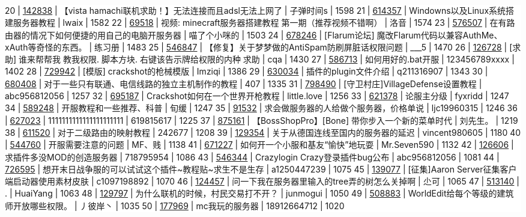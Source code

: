 20 | [142838]( https://www.mcbbs.net/thread-142838-1-1.html ) | 【vista hamachi联机求助！】无法连接而且adsl无法上网了 | 子弹时间s | 1598
21 | [614357]( https://www.mcbbs.net/thread-614357-1-1.html ) | Windowns以及Linux系统搭建服务器教程 | lwaix | 1582
22 | [69518]( https://www.mcbbs.net/thread-69518-1-1.html ) | 视频: minecraft服务器搭建教程 第一期（推荐视频不错啊） | 洛音 | 1574
23 | [576507]( https://www.mcbbs.net/thread-576507-1-1.html ) | 在有路由器的情况下如何便捷的用自己的电脑开服务器 | 喵了个小咪的 | 1503
24 | [678246]( https://www.mcbbs.net/thread-678246-1-1.html ) | [Flarum论坛] 魔改Flarum代码以兼容AuthMe、xAuth等奇怪的东西。 | 练习册 | 1483
25 | [546847]( https://www.mcbbs.net/thread-546847-1-1.html ) | 【修复】关于梦梦做的AntiSpam防刷屏脏话权限问题 | ___5 | 1470
26 | [126728]( https://www.mcbbs.net/thread-126728-1-1.html ) | [求助] 谁来帮帮我 教我权限. 脚本方块. 右键该告示牌给权限的内种 求助 | cqa | 1430
27 | [586713]( https://www.mcbbs.net/thread-586713-1-1.html ) | 如何用好的.bat开服 | 123456789xxxx | 1402
28 | [729942]( https://www.mcbbs.net/thread-729942-1-1.html ) | [模版] crackshot的枪械模版 | Imziqi | 1386
29 | [630034]( https://www.mcbbs.net/thread-630034-1-1.html ) | 插件的plugin文件介绍 | q211316907 | 1343
30 | [680408]( https://www.mcbbs.net/thread-680408-1-1.html ) | 对于一些只有联通、电信线路的独立主机制作的教程 | 407 | 1335
31 | [798490]( https://www.mcbbs.net/thread-798490-1-1.html ) | [守卫村庄]VillageDefense设置教程 | abc956812056 | 1257
32 | [695187]( https://www.mcbbs.net/thread-695187-1-1.html ) | Crackshot如何在一个世界开枪教程 | little.love | 1256
33 | [621378]( https://www.mcbbs.net/thread-621378-1-1.html ) | 论服主分级 | fyxridd | 1247
34 | [589248]( https://www.mcbbs.net/thread-589248-1-1.html ) | 开服教程和一些推荐、科普 | 旬缓 | 1247
35 | [91532]( https://www.mcbbs.net/thread-91532-1-1.html ) | 求会做服务器的人给做个服务器，价格单说 | ljc19960315 | 1246
36 | [627023]( https://www.mcbbs.net/thread-627023-1-1.html ) | 1111111111111111111111 | 619815617 | 1225
37 | [875161]( https://www.mcbbs.net/thread-875161-1-1.html ) | 【BossShopPro】[Bone] 带你步入一个新的菜单时代 | 刘先生。 | 1219
38 | [611520]( https://www.mcbbs.net/thread-611520-1-1.html ) | 对于二级路由的映射教程 | 242677 | 1208
39 | [129354]( https://www.mcbbs.net/thread-129354-1-1.html ) | 关于从德国连线至国内的服务器的延迟 | vincent980605 | 1180
40 | [544760]( https://www.mcbbs.net/thread-544760-1-1.html ) | 开服需要注意的问题 | MF、贱 | 1138
41 | [671227]( https://www.mcbbs.net/thread-671227-1-1.html ) | 如何开一个小服和基友“愉快”地玩耍 | Mr.Seven590 | 1132
42 | [126606]( https://www.mcbbs.net/thread-126606-1-1.html ) | 求插件多没MOD的创造服务器 | 718795954 | 1086
43 | [546344]( https://www.mcbbs.net/thread-546344-1-1.html ) | Crazylogin Crazy登录插件bug公布 | abc956812056 | 1081
44 | [726595]( https://www.mcbbs.net/thread-726595-1-1.html ) | 想开末日战争服的可以试试这个插件~教程贴~求生不是生存 | a1250447239 | 1075
45 | [139077]( https://www.mcbbs.net/thread-139077-1-1.html ) | [征集]Aaron Server征集客户端启动器使用素材皮肤 | c1097198892 | 1070
46 | [124457]( https://www.mcbbs.net/thread-124457-1-1.html ) | 问一下我在服务器里输入的tree弄的树怎么关掉啊 | 尐可 | 1065
47 | [513140]( https://www.mcbbs.net/thread-513140-1-1.html ) | . | HuaiYang | 1063
48 | [129797]( https://www.mcbbs.net/thread-129797-1-1.html ) | 为什么联机的时候，村民交易打不开？ | junmogui | 1050
49 | [508883]( https://www.mcbbs.net/thread-508883-1-1.html ) | WorldEdit给每个等级的建筑师开放哪些权限。 | 丿彼岸丶 | 1035
50 | [177969]( https://www.mcbbs.net/thread-177969-1-1.html ) | mc我玩的服务器 | 18912664712 | 1020
